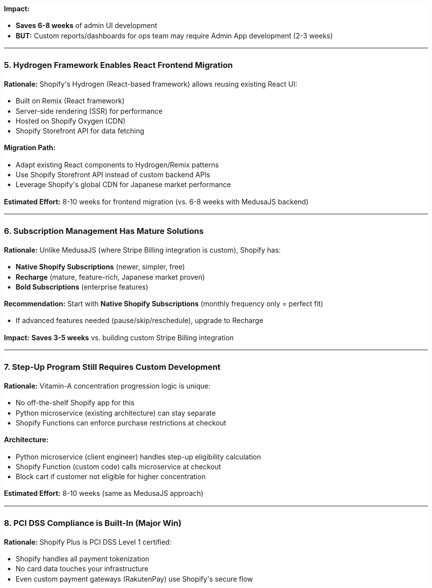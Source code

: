 **Impact:**
- **Saves 6-8 weeks** of admin UI development
- **BUT:** Custom reports/dashboards for ops team may require Admin App development (2-3 weeks)

---

### 5. Hydrogen Framework Enables React Frontend Migration
**Rationale:** Shopify's Hydrogen (React-based framework) allows reusing existing React UI:
- Built on Remix (React framework)
- Server-side rendering (SSR) for performance
- Hosted on Shopify Oxygen (CDN)
- Shopify Storefront API for data fetching

**Migration Path:**
- Adapt existing React components to Hydrogen/Remix patterns
- Use Shopify Storefront API instead of custom backend APIs
- Leverage Shopify's global CDN for Japanese market performance

**Estimated Effort:** 8-10 weeks for frontend migration (vs. 6-8 weeks with MedusaJS backend)

---

### 6. Subscription Management Has Mature Solutions
**Rationale:** Unlike MedusaJS (where Stripe Billing integration is custom), Shopify has:
- **Native Shopify Subscriptions** (newer, simpler, free)
- **Recharge** (mature, feature-rich, Japanese market proven)
- **Bold Subscriptions** (enterprise features)

**Recommendation:** Start with **Native Shopify Subscriptions** (monthly frequency only = perfect fit)
- If advanced features needed (pause/skip/reschedule), upgrade to Recharge

**Impact:** **Saves 3-5 weeks** vs. building custom Stripe Billing integration

---

### 7. Step-Up Program Still Requires Custom Development
**Rationale:** Vitamin-A concentration progression logic is unique:
- No off-the-shelf Shopify app for this
- Python microservice (existing architecture) can stay separate
- Shopify Functions can enforce purchase restrictions at checkout

**Architecture:**
- Python microservice (client engineer) handles step-up eligibility calculation
- Shopify Function (custom code) calls microservice at checkout
- Block cart if customer not eligible for higher concentration

**Estimated Effort:** 8-10 weeks (same as MedusaJS approach)

---

### 8. PCI DSS Compliance is Built-In (Major Win)
**Rationale:** Shopify Plus is PCI DSS Level 1 certified:
- Shopify handles all payment tokenization
- No card data touches your infrastructure
- Even custom payment gateways (RakutenPay) use Shopify's secure flow

